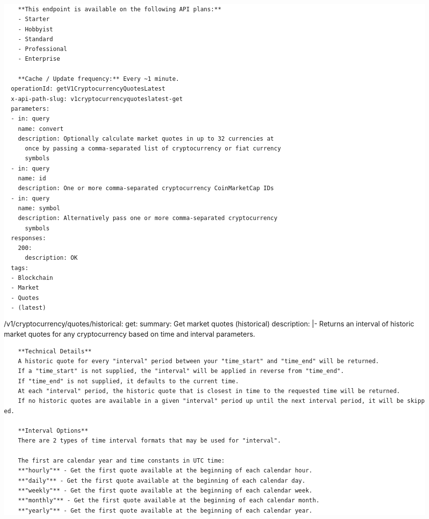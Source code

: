         **This endpoint is available on the following API plans:**
        - Starter
        - Hobbyist
        - Standard
        - Professional
        - Enterprise

        **Cache / Update frequency:** Every ~1 minute.
      operationId: getV1CryptocurrencyQuotesLatest
      x-api-path-slug: v1cryptocurrencyquoteslatest-get
      parameters:
      - in: query
        name: convert
        description: Optionally calculate market quotes in up to 32 currencies at
          once by passing a comma-separated list of cryptocurrency or fiat currency
          symbols
      - in: query
        name: id
        description: One or more comma-separated cryptocurrency CoinMarketCap IDs
      - in: query
        name: symbol
        description: Alternatively pass one or more comma-separated cryptocurrency
          symbols
      responses:
        200:
          description: OK
      tags:
      - Blockchain
      - Market
      - Quotes
      - (latest)
  /v1/cryptocurrency/quotes/historical:
    get:
      summary: Get market quotes (historical)
      description: |-
        Returns an interval of historic market quotes for any cryptocurrency based on time and interval parameters.

        **Technical Details**
        A historic quote for every "interval" period between your "time_start" and "time_end" will be returned.
        If a "time_start" is not supplied, the "interval" will be applied in reverse from "time_end".
        If "time_end" is not supplied, it defaults to the current time.
        At each "interval" period, the historic quote that is closest in time to the requested time will be returned.
        If no historic quotes are available in a given "interval" period up until the next interval period, it will be skipped.

        **Interval Options**
        There are 2 types of time interval formats that may be used for "interval".

        The first are calendar year and time constants in UTC time:
        **"hourly"** - Get the first quote available at the beginning of each calendar hour.
        **"daily"** - Get the first quote available at the beginning of each calendar day.
        **"weekly"** - Get the first quote available at the beginning of each calendar week.
        **"monthly"** - Get the first quote available at the beginning of each calendar month.
        **"yearly"** - Get the first quote available at the beginning of each calendar year.
